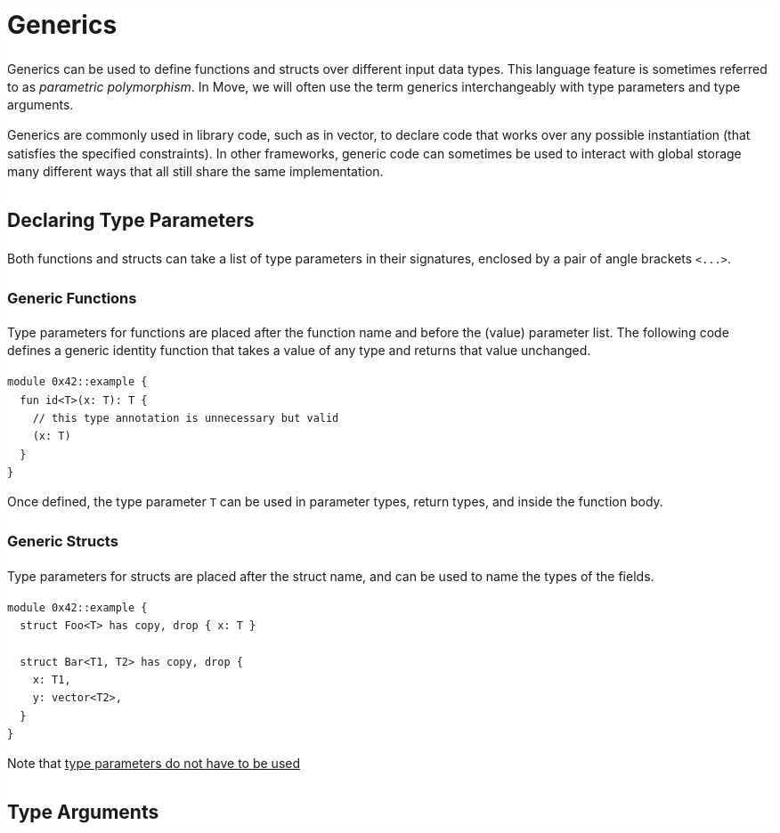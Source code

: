 # Generics

Generics can be used to define functions and structs over different input data types. This language feature is sometimes referred to as _parametric polymorphism_. In Move, we will often use the term generics interchangeably with type parameters and type arguments.

Generics are commonly used in library code, such as in vector, to declare code that works over any possible instantiation (that satisfies the specified constraints). In other frameworks, generic code can sometimes be used to interact with global storage many different ways that all still share the same implementation.

## Declaring Type Parameters

Both functions and structs can take a list of type parameters in their signatures, enclosed by a pair of angle brackets `<...>`.

### Generic Functions

Type parameters for functions are placed after the function name and before the (value) parameter list. The following code defines a generic identity function that takes a value of any type and returns that value unchanged.

```move
module 0x42::example {
  fun id<T>(x: T): T {
    // this type annotation is unnecessary but valid
    (x: T)
  }
}
```

Once defined, the type parameter `T` can be used in parameter types, return types, and inside the function body.

### Generic Structs

Type parameters for structs are placed after the struct name, and can be used to name the types of the fields.

```move
module 0x42::example {
  struct Foo<T> has copy, drop { x: T }

  struct Bar<T1, T2> has copy, drop {
    x: T1,
    y: vector<T2>,
  }
}
```

Note that [type parameters do not have to be used](broken-reference)

## Type Arguments
